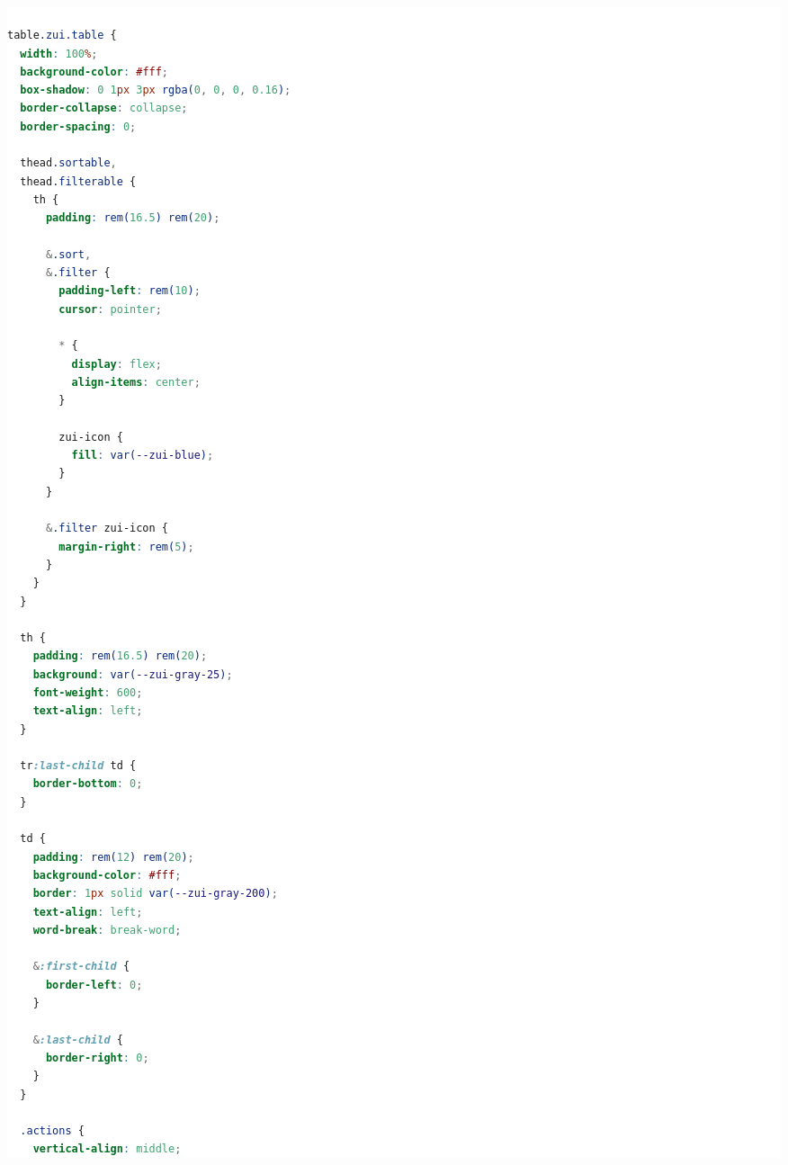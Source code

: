 ```scss

table.zui.table {
  width: 100%;
  background-color: #fff;
  box-shadow: 0 1px 3px rgba(0, 0, 0, 0.16);
  border-collapse: collapse;
  border-spacing: 0;

  thead.sortable,
  thead.filterable {
    th {
      padding: rem(16.5) rem(20);

      &.sort,
      &.filter {
        padding-left: rem(10);
        cursor: pointer;

        * {
          display: flex;
          align-items: center;
        }

        zui-icon {
          fill: var(--zui-blue);
        }
      }

      &.filter zui-icon {
        margin-right: rem(5);
      }
    }
  }

  th {
    padding: rem(16.5) rem(20);
    background: var(--zui-gray-25);
    font-weight: 600;
    text-align: left;
  }

  tr:last-child td {
    border-bottom: 0;
  }

  td {
    padding: rem(12) rem(20);
    background-color: #fff;
    border: 1px solid var(--zui-gray-200);
    text-align: left;
    word-break: break-word;

    &:first-child {
      border-left: 0;
    }

    &:last-child {
      border-right: 0;
    }
  }

  .actions {
    vertical-align: middle;
```